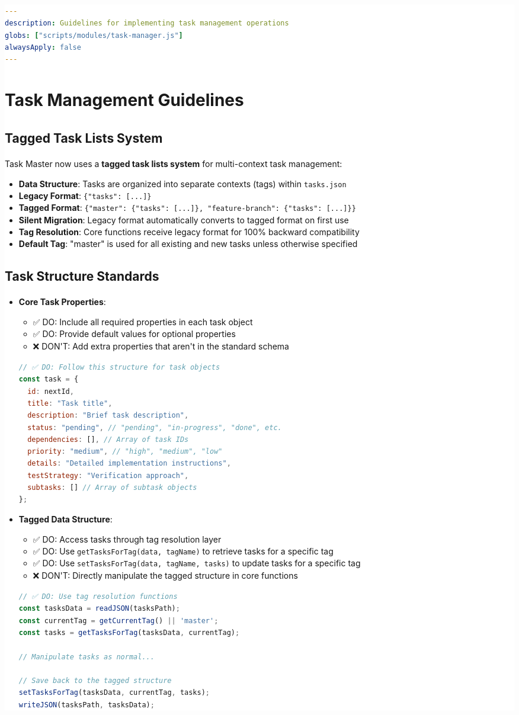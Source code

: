 ```yaml
---
description: Guidelines for implementing task management operations
globs: ["scripts/modules/task-manager.js"]
alwaysApply: false
---
```

# Task Management Guidelines

## Tagged Task Lists System

Task Master now uses a **tagged task lists system** for multi-context task management:

- **Data Structure**: Tasks are organized into separate contexts (tags) within `tasks.json`
- **Legacy Format**: `{"tasks": [...]}`
- **Tagged Format**: `{"master": {"tasks": [...]}, "feature-branch": {"tasks": [...]}}`
- **Silent Migration**: Legacy format automatically converts to tagged format on first use
- **Tag Resolution**: Core functions receive legacy format for 100% backward compatibility
- **Default Tag**: "master" is used for all existing and new tasks unless otherwise specified

## Task Structure Standards

- **Core Task Properties**:
  - ✅ DO: Include all required properties in each task object
  - ✅ DO: Provide default values for optional properties
  - ❌ DON'T: Add extra properties that aren't in the standard schema

  ```javascript
  // ✅ DO: Follow this structure for task objects
  const task = {
    id: nextId,
    title: "Task title",
    description: "Brief task description",
    status: "pending", // "pending", "in-progress", "done", etc.
    dependencies: [], // Array of task IDs
    priority: "medium", // "high", "medium", "low"
    details: "Detailed implementation instructions",
    testStrategy: "Verification approach",
    subtasks: [] // Array of subtask objects
  };
  ```

- **Tagged Data Structure**:
  - ✅ DO: Access tasks through tag resolution layer
  - ✅ DO: Use `getTasksForTag(data, tagName)` to retrieve tasks for a specific tag
  - ✅ DO: Use `setTasksForTag(data, tagName, tasks)` to update tasks for a specific tag
  - ❌ DON'T: Directly manipulate the tagged structure in core functions

  ```javascript
  // ✅ DO: Use tag resolution functions
  const tasksData = readJSON(tasksPath);
  const currentTag = getCurrentTag() || 'master';
  const tasks = getTasksForTag(tasksData, currentTag);
  
  // Manipulate tasks as normal...
  
  // Save back to the tagged structure
  setTasksForTag(tasksData, currentTag, tasks);
  writeJSON(tasksPath, tasksData);
  ```
